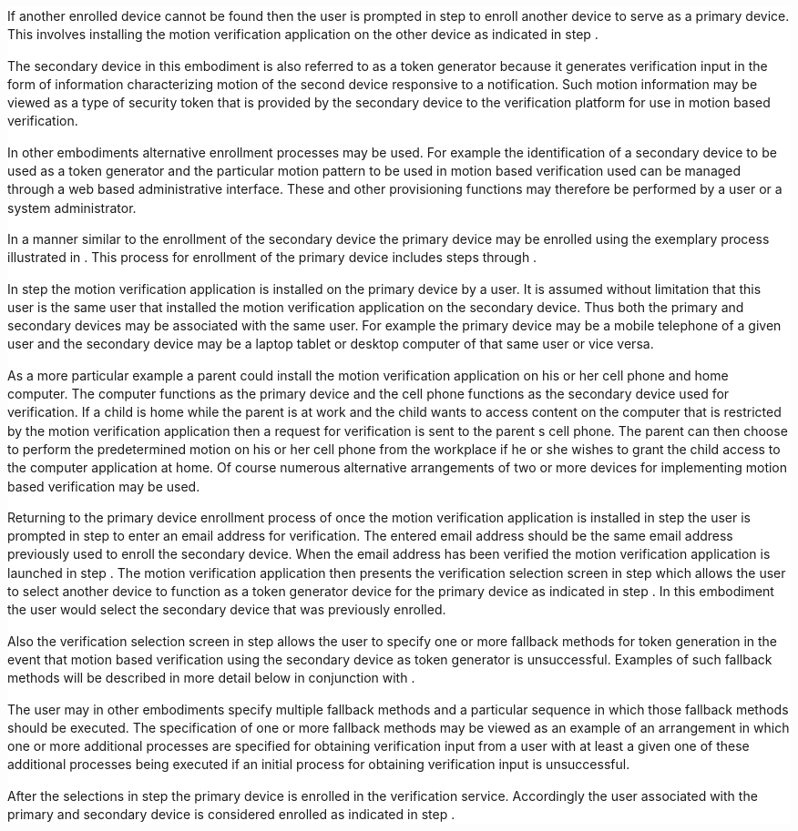 If another enrolled device cannot be found then the user is prompted in step to enroll another device to serve as a primary device. This involves installing the motion verification application on the other device as indicated in step .

The secondary device in this embodiment is also referred to as a token generator because it generates verification input in the form of information characterizing motion of the second device responsive to a notification. Such motion information may be viewed as a type of security token that is provided by the secondary device to the verification platform for use in motion based verification.

In other embodiments alternative enrollment processes may be used. For example the identification of a secondary device to be used as a token generator and the particular motion pattern to be used in motion based verification used can be managed through a web based administrative interface. These and other provisioning functions may therefore be performed by a user or a system administrator.

In a manner similar to the enrollment of the secondary device the primary device may be enrolled using the exemplary process illustrated in . This process for enrollment of the primary device includes steps through .

In step the motion verification application is installed on the primary device by a user. It is assumed without limitation that this user is the same user that installed the motion verification application on the secondary device. Thus both the primary and secondary devices may be associated with the same user. For example the primary device may be a mobile telephone of a given user and the secondary device may be a laptop tablet or desktop computer of that same user or vice versa.

As a more particular example a parent could install the motion verification application on his or her cell phone and home computer. The computer functions as the primary device and the cell phone functions as the secondary device used for verification. If a child is home while the parent is at work and the child wants to access content on the computer that is restricted by the motion verification application then a request for verification is sent to the parent s cell phone. The parent can then choose to perform the predetermined motion on his or her cell phone from the workplace if he or she wishes to grant the child access to the computer application at home. Of course numerous alternative arrangements of two or more devices for implementing motion based verification may be used.

Returning to the primary device enrollment process of once the motion verification application is installed in step the user is prompted in step to enter an email address for verification. The entered email address should be the same email address previously used to enroll the secondary device. When the email address has been verified the motion verification application is launched in step . The motion verification application then presents the verification selection screen in step which allows the user to select another device to function as a token generator device for the primary device as indicated in step . In this embodiment the user would select the secondary device that was previously enrolled.

Also the verification selection screen in step allows the user to specify one or more fallback methods for token generation in the event that motion based verification using the secondary device as token generator is unsuccessful. Examples of such fallback methods will be described in more detail below in conjunction with .

The user may in other embodiments specify multiple fallback methods and a particular sequence in which those fallback methods should be executed. The specification of one or more fallback methods may be viewed as an example of an arrangement in which one or more additional processes are specified for obtaining verification input from a user with at least a given one of these additional processes being executed if an initial process for obtaining verification input is unsuccessful.

After the selections in step the primary device is enrolled in the verification service. Accordingly the user associated with the primary and secondary device is considered enrolled as indicated in step .
